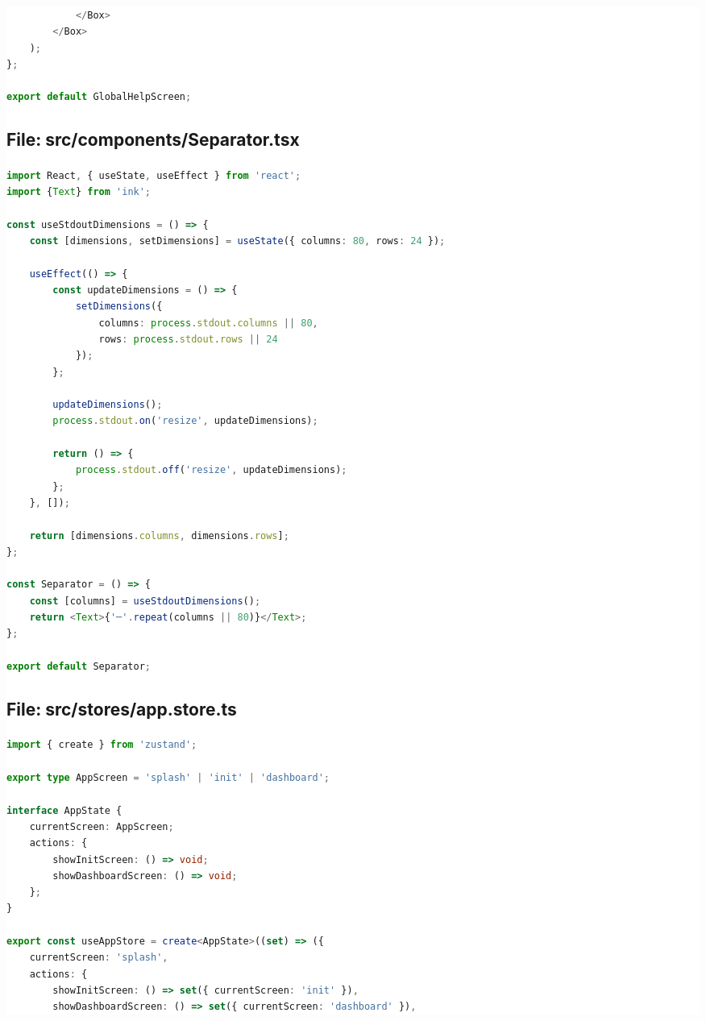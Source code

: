 ````typescript
            </Box>
        </Box>
    );
};

export default GlobalHelpScreen;
````

## File: src/components/Separator.tsx
````typescript
import React, { useState, useEffect } from 'react';
import {Text} from 'ink';

const useStdoutDimensions = () => {
	const [dimensions, setDimensions] = useState({ columns: 80, rows: 24 });

	useEffect(() => {
		const updateDimensions = () => {
			setDimensions({
				columns: process.stdout.columns || 80,
				rows: process.stdout.rows || 24
			});
		};

		updateDimensions();
		process.stdout.on('resize', updateDimensions);

		return () => {
			process.stdout.off('resize', updateDimensions);
		};
	}, []);

	return [dimensions.columns, dimensions.rows];
};

const Separator = () => {
	const [columns] = useStdoutDimensions();
	return <Text>{'─'.repeat(columns || 80)}</Text>;
};

export default Separator;
````

## File: src/stores/app.store.ts
````typescript
import { create } from 'zustand';

export type AppScreen = 'splash' | 'init' | 'dashboard';

interface AppState {
    currentScreen: AppScreen;
    actions: {
        showInitScreen: () => void;
        showDashboardScreen: () => void;
    };
}

export const useAppStore = create<AppState>((set) => ({
    currentScreen: 'splash',
    actions: {
        showInitScreen: () => set({ currentScreen: 'init' }),
        showDashboardScreen: () => set({ currentScreen: 'dashboard' }),
````